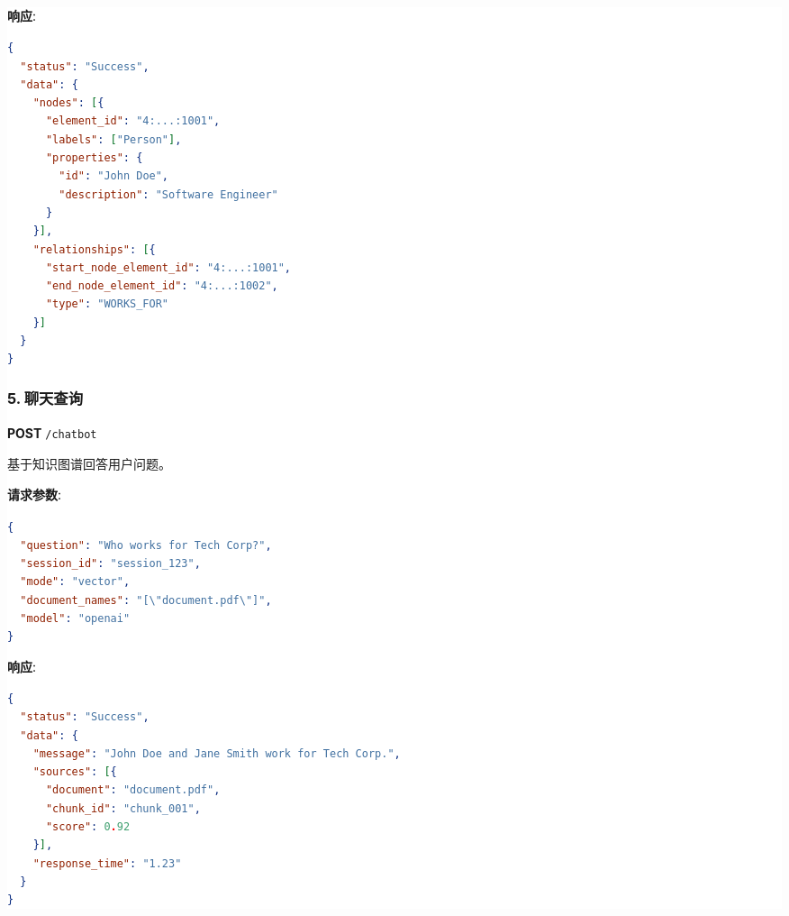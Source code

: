 **响应**:
```json
{
  "status": "Success",
  "data": {
    "nodes": [{
      "element_id": "4:...:1001",
      "labels": ["Person"],
      "properties": {
        "id": "John Doe",
        "description": "Software Engineer"
      }
    }],
    "relationships": [{
      "start_node_element_id": "4:...:1001",
      "end_node_element_id": "4:...:1002", 
      "type": "WORKS_FOR"
    }]
  }
}
```

### 5. 聊天查询
**POST** `/chatbot`

基于知识图谱回答用户问题。

**请求参数**:
```json
{
  "question": "Who works for Tech Corp?",
  "session_id": "session_123",
  "mode": "vector",
  "document_names": "[\"document.pdf\"]",
  "model": "openai"
}
```

**响应**:
```json
{
  "status": "Success",
  "data": {
    "message": "John Doe and Jane Smith work for Tech Corp.",
    "sources": [{
      "document": "document.pdf",
      "chunk_id": "chunk_001",
      "score": 0.92
    }],
    "response_time": "1.23"
  }
}
```
